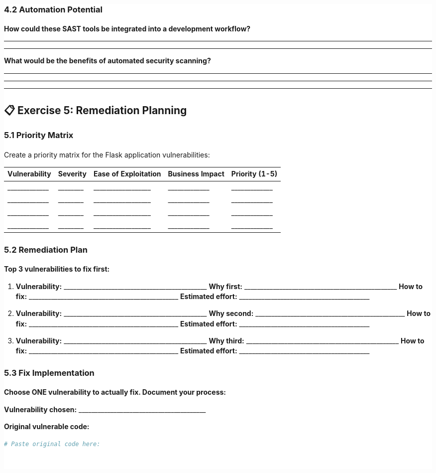### 4.2 Automation Potential
**How could these SAST tools be integrated into a development workflow?**
_________________________________________________________________
_________________________________________________________________

**What would be the benefits of automated security scanning?**
_________________________________________________________________
_________________________________________________________________

---

## 📋 Exercise 5: Remediation Planning

### 5.1 Priority Matrix
Create a priority matrix for the Flask application vulnerabilities:

| Vulnerability | Severity | Ease of Exploitation | Business Impact | Priority (1-5) |
|---------------|----------|---------------------|----------------|----------------|
| _____________ | ________ | __________________ | _____________ | _____________ |
| _____________ | ________ | __________________ | _____________ | _____________ |
| _____________ | ________ | __________________ | _____________ | _____________ |
| _____________ | ________ | __________________ | _____________ | _____________ |

### 5.2 Remediation Plan
**Top 3 vulnerabilities to fix first:**

1. **Vulnerability:** _____________________________________________
   **Why first:** ________________________________________________
   **How to fix:** _______________________________________________
   **Estimated effort:** _________________________________________

2. **Vulnerability:** _____________________________________________
   **Why second:** _______________________________________________
   **How to fix:** _______________________________________________
   **Estimated effort:** _________________________________________

3. **Vulnerability:** _____________________________________________
   **Why third:** ________________________________________________
   **How to fix:** _______________________________________________
   **Estimated effort:** _________________________________________

### 5.3 Fix Implementation
**Choose ONE vulnerability to actually fix. Document your process:**

**Vulnerability chosen:** ________________________________________

**Original vulnerable code:**
```python
# Paste original code here:




```
